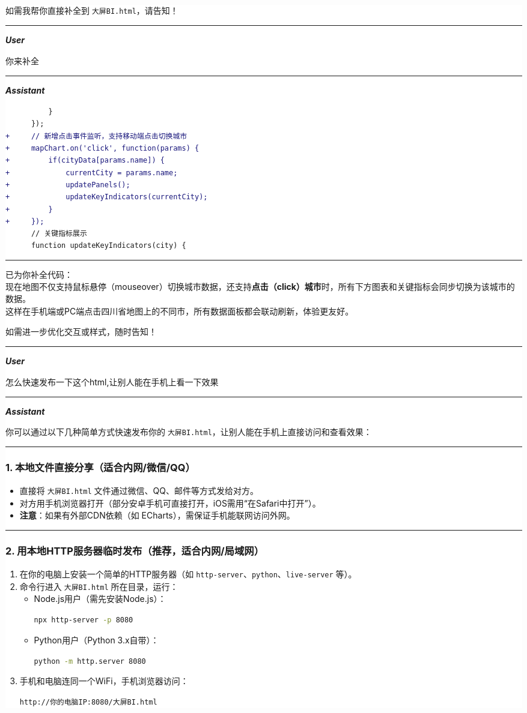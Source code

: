 如需我帮你直接补全到 `大屏BI.html`，请告知！

---

_**User**_

你来补全

---

_**Assistant**_

```diff
          }
      });
+     // 新增点击事件监听，支持移动端点击切换城市
+     mapChart.on('click', function(params) {
+         if(cityData[params.name]) {
+             currentCity = params.name;
+             updatePanels();
+             updateKeyIndicators(currentCity);
+         }
+     });
      // 关键指标展示
      function updateKeyIndicators(city) {
```

---

已为你补全代码：  
现在地图不仅支持鼠标悬停（mouseover）切换城市数据，还支持**点击（click）城市**时，所有下方图表和关键指标会同步切换为该城市的数据。  
这样在手机端或PC端点击四川省地图上的不同市，所有数据面板都会联动刷新，体验更友好。

如需进一步优化交互或样式，随时告知！

---

_**User**_

怎么快速发布一下这个html,让别人能在手机上看一下效果

---

_**Assistant**_

你可以通过以下几种简单方式快速发布你的 `大屏BI.html`，让别人能在手机上直接访问和查看效果：

---

### 1. **本地文件直接分享（适合内网/微信/QQ）**
- 直接将 `大屏BI.html` 文件通过微信、QQ、邮件等方式发给对方。
- 对方用手机浏览器打开（部分安卓手机可直接打开，iOS需用“在Safari中打开”）。
- **注意**：如果有外部CDN依赖（如 ECharts），需保证手机能联网访问外网。

---

### 2. **用本地HTTP服务器临时发布（推荐，适合内网/局域网）**
1. 在你的电脑上安装一个简单的HTTP服务器（如 `http-server`、`python`、`live-server` 等）。
2. 命令行进入 `大屏BI.html` 所在目录，运行：
   - Node.js用户（需先安装Node.js）：  
     ```bash
     npx http-server -p 8080
     ```
   - Python用户（Python 3.x自带）：  
     ```bash
     python -m http.server 8080
     ```
3. 手机和电脑连同一个WiFi，手机浏览器访问：  
   ```
   http://你的电脑IP:8080/大屏BI.html
   ```